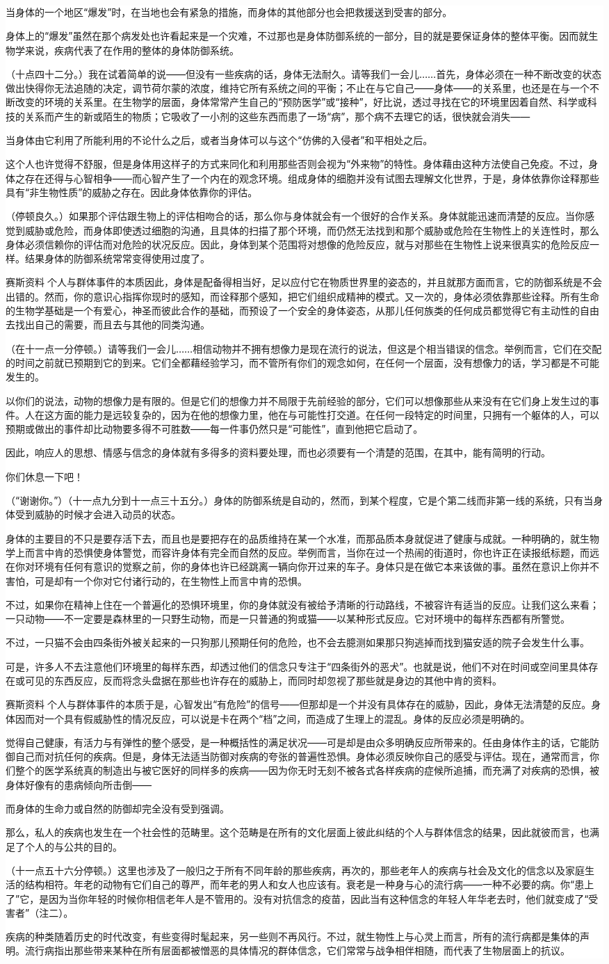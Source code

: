 当身体的一个地区“爆发”时，在当地也会有紧急的措施，而身体的其他部分也会把救援送到受害的部分。

身体上的“爆发”虽然在那个病发处也许看起来是一个灾难，不过那也是身体防御系统的一部分，目的就是要保证身体的整体平衡。因而就生物学来说，疾病代表了在作用的整体的身体防御系统。

（十点四十二分。）我在试着简单的说——但没有一些疾病的话，身体无法耐久。请等我们一会儿……首先，身体必须在一种不断改变的状态做出快得你无法追随的决定，调节荷尔蒙的浓度，维持它所有系统之间的平衡；不止在与它自己——身体——的关系里，也还是在与一个不断改变的环境的关系里。在生物学的层面，身体常常产生自己的“预防医学”或“接种”，好比说，透过寻找在它的环境里因着自然、科学或科技的关系而产生的新或陌生的物质；它吸收了一小剂的这些东西而患了一场“病”，那个病不去理它的话，很快就会消失——

当身体由它利用了所能利用的不论什么之后，或者当身体可以与这个“仿佛的入侵者”和平相处之后。

这个人也许觉得不舒服，但是身体用这样子的方式来同化和利用那些否则会视为“外来物”的特性。身体藉由这种方法使自己免疫。不过，身体之存在还得与心智相争——而心智产生了一个内在的观念环境。组成身体的细胞并没有试图去理解文化世界，于是，身体依靠你诠释那些具有“非生物性质”的威胁之存在。因此身体依靠你的评估。

（停顿良久。）如果那个评估跟生物上的评估相吻合的话，那么你与身体就会有一个很好的合作关系。身体就能迅速而清楚的反应。当你感觉到威胁或危险，而身体即使透过细胞的沟通，且具体的扫描了那个环境，而仍然无法找到和那个威胁或危险在生物性上的关连性时，那么身体必须信赖你的评估而对危险的状况反应。因此，身体到某个范围将对想像的危险反应，就与对那些在生物性上说来很真实的危险反应一样。结果身体的防御系统常常变得使用过度了。

赛斯资料 个人与群体事件的本质因此，身体是配备得相当好，足以应付它在物质世界里的姿态的，并且就那方面而言，它的防御系统是不会出错的。然而，你的意识心指挥你现时的感知，而诠释那个感知，把它们组织成精神的模式。又一次的，身体必须依靠那些诠释。所有生命的生物学基础是一个有爱心，神圣而彼此合作的基础，而预设了一个安全的身体姿态，从那儿任何族类的任何成员都觉得它有主动性的自由去找出自己的需要，而且去与其他的同类沟通。

（在十一点一分停顿。）请等我们一会儿……相信动物并不拥有想像力是现在流行的说法，但这是个相当错误的信念。举例而言，它们在交配的时间之前就已预期到它的到来。它们全都藉经验学习，而不管所有你们的观念如何，在任何一个层面，没有想像力的话，学习都是不可能发生的。

以你们的说法，动物的想像力是有限的。但是它们的想像力并不局限于先前经验的部分，它们可以想像那些从来没有在它们身上发生过的事件。人在这方面的能力是远较复杂的，因为在他的想像力里，他在与可能性打交道。在任何一段特定的时间里，只拥有一个躯体的人，可以预期或做出的事件却比动物要多得不可胜数——每一件事仍然只是“可能性”，直到他把它启动了。

因此，响应人的思想、情感与信念的身体就有多得多的资料要处理，而也必须要有一个清楚的范围，在其中，能有简明的行动。

你们休息一下吧！

（“谢谢你。”）（十一点九分到十一点三十五分。）身体的防御系统是自动的，然而，到某个程度，它是个第二线而非第一线的系统，只有当身体受到威胁的时候才会进入动员的状态。

身体的主要目的不只是要存活下去，而且也是要把存在的品质维持在某一个水准，而那品质本身就促进了健康与成就。一种明确的，就生物学上而言中肯的恐惧使身体警觉，而容许身体有完全而自然的反应。举例而言，当你在过一个热闹的街道时，你也许正在读报纸标题，而远在你对环境有任何有意识的觉察之前，你的身体也许已经跳离一辆向你开过来的车子。身体只是在做它本来该做的事。虽然在意识上你并不害怕，可是却有一个你对它付诸行动的，在生物性上而言中肯的恐惧。

不过，如果你在精神上住在一个普遍化的恐惧环境里，你的身体就没有被给予清晰的行动路线，不被容许有适当的反应。让我们这么来看；一只动物——不一定要是森林里的一只野生动物，而是一只普通的狗或猫——以某种形式反应。它对环境中的每样东西都有所警觉。

不过，一只猫不会由四条街外被关起来的一只狗那儿预期任何的危险，也不会去臆测如果那只狗逃掉而找到猫安适的院子会发生什么事。

可是，许多人不去注意他们环境里的每样东西，却透过他们的信念只专注于“四条街外的恶犬”。也就是说，他们不对在时间或空间里具体存在或可见的东西反应，反而将念头盘据在那些也许存在的威胁上，而同时却忽视了那些就是身边的其他中肯的资料。

赛斯资料 个人与群体事件的本质于是，心智发出“有危险”的信号——但那却是一个并没有具体存在的威胁，因此，身体无法清楚的反应。身体因而对一个具有假威胁性的情况反应，可以说是卡在两个“档”之间，而造成了生理上的混乱。身体的反应必须是明确的。

觉得自己健康，有活力与有弹性的整个感受，是一种概括性的满足状况——可是却是由众多明确反应所带来的。任由身体作主的话，它能防御自己而对抗任何的疾病。但是，身体无法适当防御对疾病的夸张的普遍性恐惧。身体必须反映你自己的感受与评估。现在，通常而言，你们整个的医学系统真的制造出与被它医好的同样多的疾病——因为你无时无刻不被各式各样疾病的症候所追捕，而充满了对疾病的恐惧，被身体好像有的患病倾向所击倒——

而身体的生命力或自然的防御却完全没有受到强调。

那么，私人的疾病也发生在一个社会性的范畴里。这个范畴是在所有的文化层面上彼此纠结的个人与群体信念的结果，因此就彼而言，也满足了个人的与公共的目的。

（十一点五十六分停顿。）这里也涉及了一般归之于所有不同年龄的那些疾病，再次的，那些老年人的疾病与社会及文化的信念以及家庭生活的结构相符。年老的动物有它们自己的尊严，而年老的男人和女人也应该有。衰老是一种身与心的流行病——一种不必要的病。你“患上了”它，是因为当你年轻的时候你相信老年人是不管用的。没有对抗信念的疫苗，因此当有这种信念的年轻人年华老去时，他们就变成了“受害者”（注二）。

疾病的种类随着历史的时代改变，有些变得时髦起来，另一些则不再风行。不过，就生物性上与心灵上而言，所有的流行病都是集体的声明。流行病指出那些带来某种在所有层面都被憎恶的具体情况的群体信念，它们常常与战争相伴相随，而代表了生物层面上的抗议。
